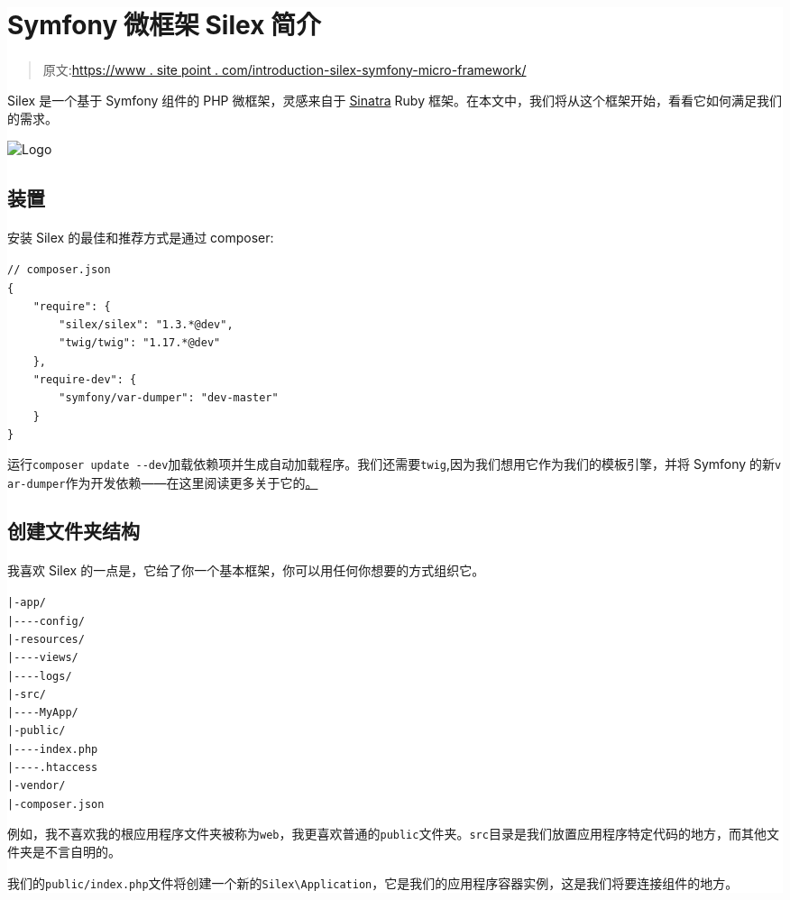# Symfony 微框架 Silex 简介

> 原文:[https://www . site point . com/introduction-silex-symfony-micro-framework/](https://www.sitepoint.com/introduction-silex-symfony-micro-framework/)

Silex 是一个基于 Symfony 组件的 PHP 微框架，灵感来自于 [Sinatra](http://www.sinatrarb.com/) Ruby 框架。在本文中，我们将从这个框架开始，看看它如何满足我们的需求。

![Logo](../Images/c7272807c336d86be5aa7968d0196972.png)

## 装置

安装 Silex 的最佳和推荐方式是通过 composer:

```
// composer.json
{
    "require": {
        "silex/silex": "1.3.*@dev",
        "twig/twig": "1.17.*@dev"
    },
    "require-dev": {
        "symfony/var-dumper": "dev-master"
    }
}
```

运行`composer update --dev`加载依赖项并生成自动加载程序。我们还需要`twig`,因为我们想用它作为我们的模板引擎，并将 Symfony 的新`var-dumper`作为开发依赖——在这里阅读更多关于它的[。](https://www.sitepoint.com/var-dump-introducing-symfony-vardumper/)

## 创建文件夹结构

我喜欢 Silex 的一点是，它给了你一个基本框架，你可以用任何你想要的方式组织它。

```
|-app/
|----config/
|-resources/
|----views/
|----logs/
|-src/
|----MyApp/
|-public/
|----index.php
|----.htaccess
|-vendor/
|-composer.json
```

例如，我不喜欢我的根应用程序文件夹被称为`web`，我更喜欢普通的`public`文件夹。`src`目录是我们放置应用程序特定代码的地方，而其他文件夹是不言自明的。

我们的`public/index.php`文件将创建一个新的`Silex\Application`，它是我们的应用程序容器实例，这是我们将要连接组件的地方。
